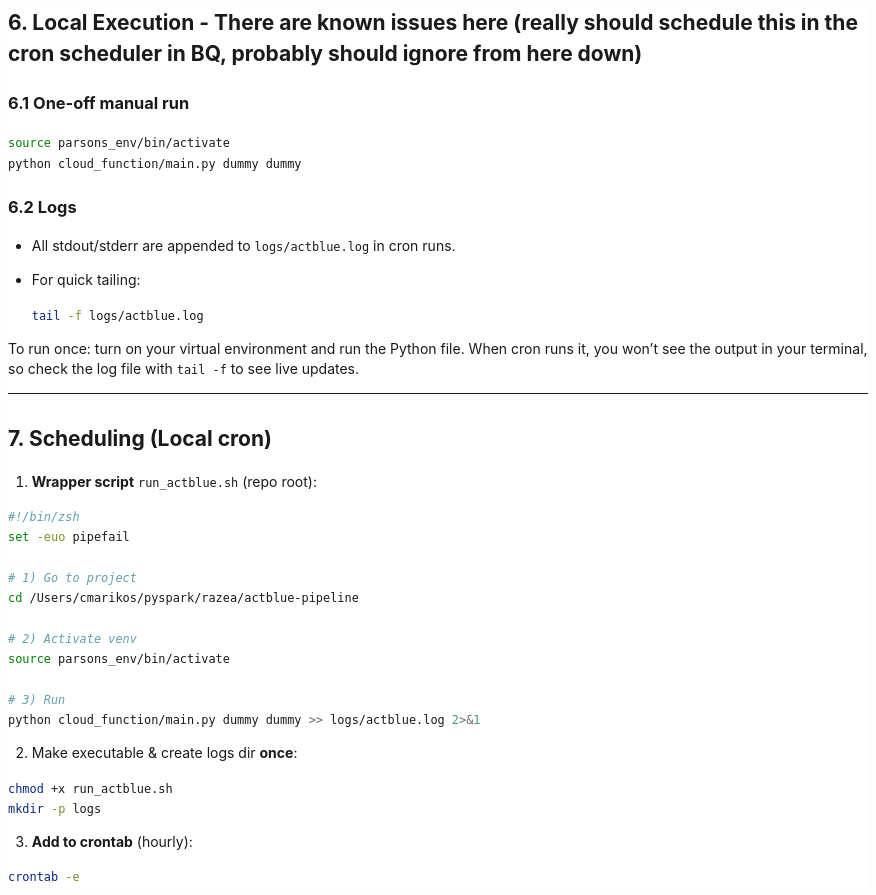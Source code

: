 
## 6. Local Execution - There are known issues here (really should schedule this in the cron scheduler in BQ, probably should ignore from here down)

### 6.1 One-off manual run

```bash
source parsons_env/bin/activate
python cloud_function/main.py dummy dummy
```

### 6.2 Logs

* All stdout/stderr are appended to `logs/actblue.log` in cron runs.
* For quick tailing:

  ```bash
  tail -f logs/actblue.log
  ```


To run once: turn on your virtual environment and run the Python file.
When cron runs it, you won’t see the output in your terminal, so check the log file with `tail -f` to see live updates.

---

## 7. Scheduling (Local cron)

1. **Wrapper script** `run_actblue.sh` (repo root):

```bash
#!/bin/zsh
set -euo pipefail

# 1) Go to project
cd /Users/cmarikos/pyspark/razea/actblue-pipeline

# 2) Activate venv
source parsons_env/bin/activate

# 3) Run
python cloud_function/main.py dummy dummy >> logs/actblue.log 2>&1
```

2. Make executable & create logs dir **once**:

```bash
chmod +x run_actblue.sh
mkdir -p logs
```

3. **Add to crontab** (hourly):

```bash
crontab -e
```
